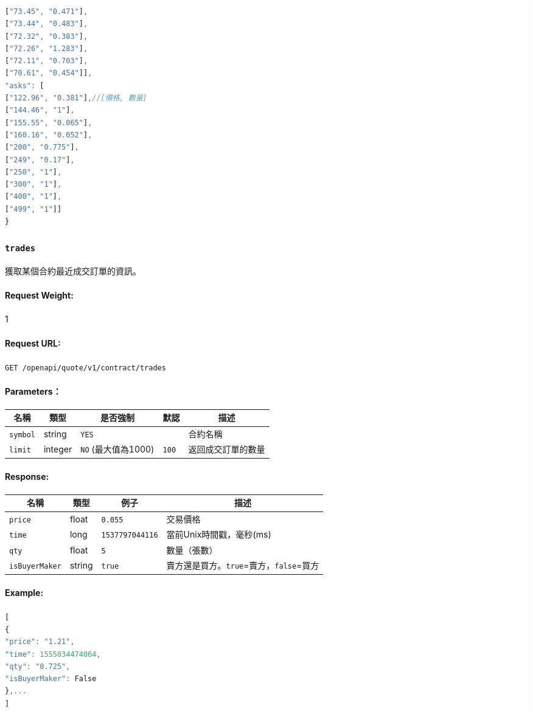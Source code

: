 ```js
["73.45", "0.471"],
["73.44", "0.483"],
["72.32", "0.383"],
["72.26", "1.283"],
["72.11", "0.703"],
["70.61", "0.454"]],
"asks": [
["122.96", "0.381"],//[價格, 數量]
["144.46", "1"],
["155.55", "0.065"],
["160.16", "0.052"],
["200", "0.775"],
["249", "0.17"],
["250", "1"],
["300", "1"],
["400", "1"],
["499", "1"]]
}

```

### `trades`

獲取某個合約最近成交訂單的資訊。

#### **Request Weight:**

1

#### **Request URL:**
```
GET /openapi/quote/v1/contract/trades
```
#### **Parameters：**
名稱|類型|是否強制|默認|描述
------------ | ------------ | ------------ | ------------ | ------
`symbol`|string|`YES`||合約名稱
`limit`|integer|`NO` (最大值為1000)|`100`|返回成交訂單的數量

#### **Response:**

名稱|類型|例子|描述
------------ | ------------ | ------------ | ------------
`price`|float|`0.055`|交易價格
`time`|long|`1537797044116`|當前Unix時間戳，毫秒(ms)
`qty`|float|`5`|數量（張數）
`isBuyerMaker`|string|`true`|賣方還是買方。`true`=賣方，`false`=買方

#### **Example:**
```js
[
{
"price": "1.21",
"time": 1555034474064,
"qty": "0.725",
"isBuyerMaker": False
},...
]
```
